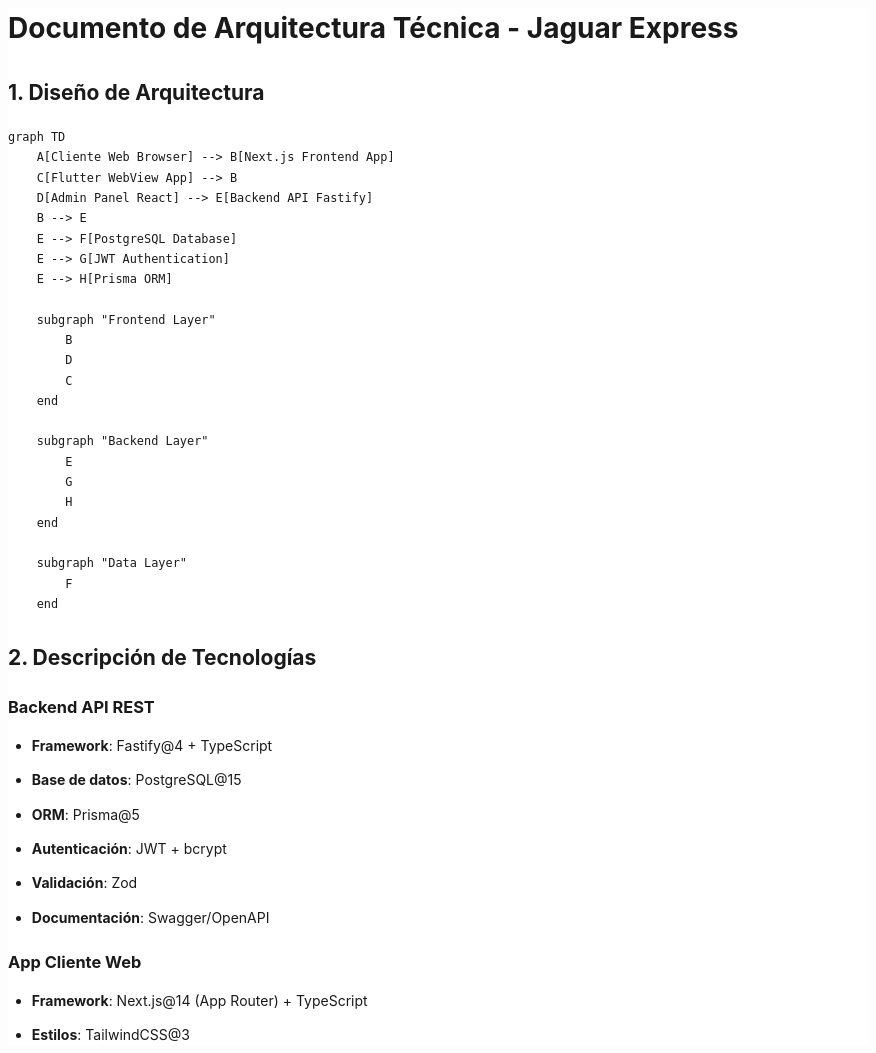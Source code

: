 # Documento de Arquitectura Técnica - Jaguar Express

## 1. Diseño de Arquitectura

```mermaid
graph TD
    A[Cliente Web Browser] --> B[Next.js Frontend App]
    C[Flutter WebView App] --> B
    D[Admin Panel React] --> E[Backend API Fastify]
    B --> E
    E --> F[PostgreSQL Database]
    E --> G[JWT Authentication]
    E --> H[Prisma ORM]
    
    subgraph "Frontend Layer"
        B
        D
        C
    end
    
    subgraph "Backend Layer"
        E
        G
        H
    end
    
    subgraph "Data Layer"
        F
    end
```

## 2. Descripción de Tecnologías

### Backend API REST

* **Framework**: Fastify\@4 + TypeScript

* **Base de datos**: PostgreSQL\@15

* **ORM**: Prisma\@5

* **Autenticación**: JWT + bcrypt

* **Validación**: Zod

* **Documentación**: Swagger/OpenAPI

### App Cliente Web

* **Framework**: Next.js\@14 (App Router) + TypeScript

* **Estilos**: TailwindCSS\@3
